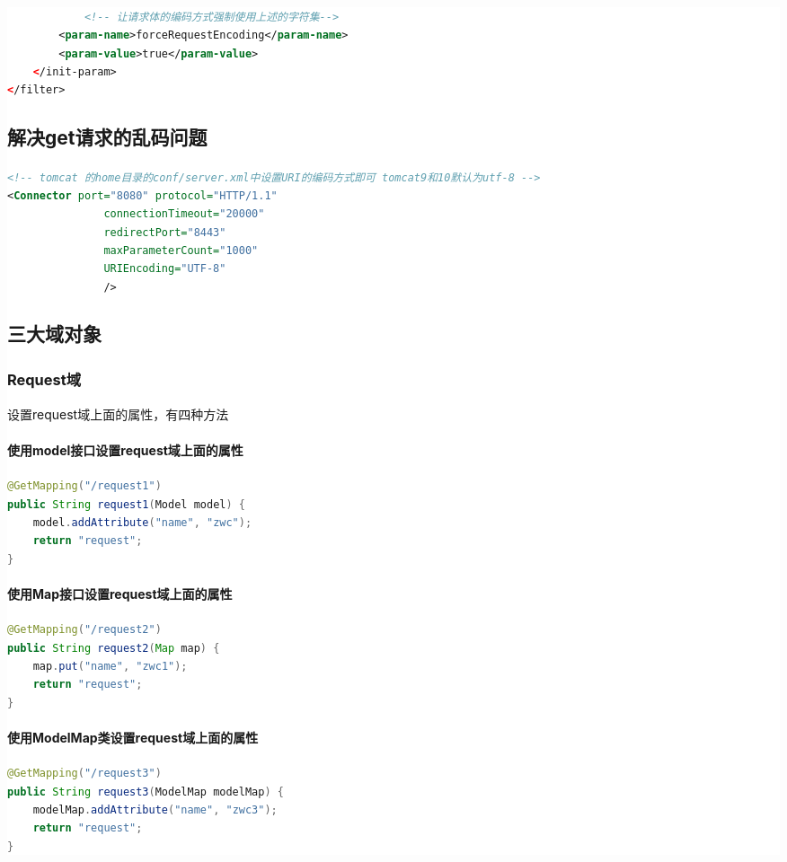 ```xml
            <!-- 让请求体的编码方式强制使用上述的字符集-->
        <param-name>forceRequestEncoding</param-name>
        <param-value>true</param-value>
    </init-param>
</filter>
```

## 解决get请求的乱码问题

```xml
<!-- tomcat 的home目录的conf/server.xml中设置URI的编码方式即可 tomcat9和10默认为utf-8 -->  
<Connector port="8080" protocol="HTTP/1.1"
               connectionTimeout="20000"
               redirectPort="8443"
               maxParameterCount="1000"
               URIEncoding="UTF-8"
               />
```

## 三大域对象

### Request域

设置request域上面的属性，有四种方法

#### 使用model接口设置request域上面的属性

```java
@GetMapping("/request1")
public String request1(Model model) {
    model.addAttribute("name", "zwc");
    return "request";
}
```

#### 使用Map接口设置request域上面的属性

```java
@GetMapping("/request2")
public String request2(Map map) {
    map.put("name", "zwc1");
    return "request";
}
```

#### 使用ModelMap类设置request域上面的属性

```java
@GetMapping("/request3")
public String request3(ModelMap modelMap) {
    modelMap.addAttribute("name", "zwc3");
    return "request";
}
```
